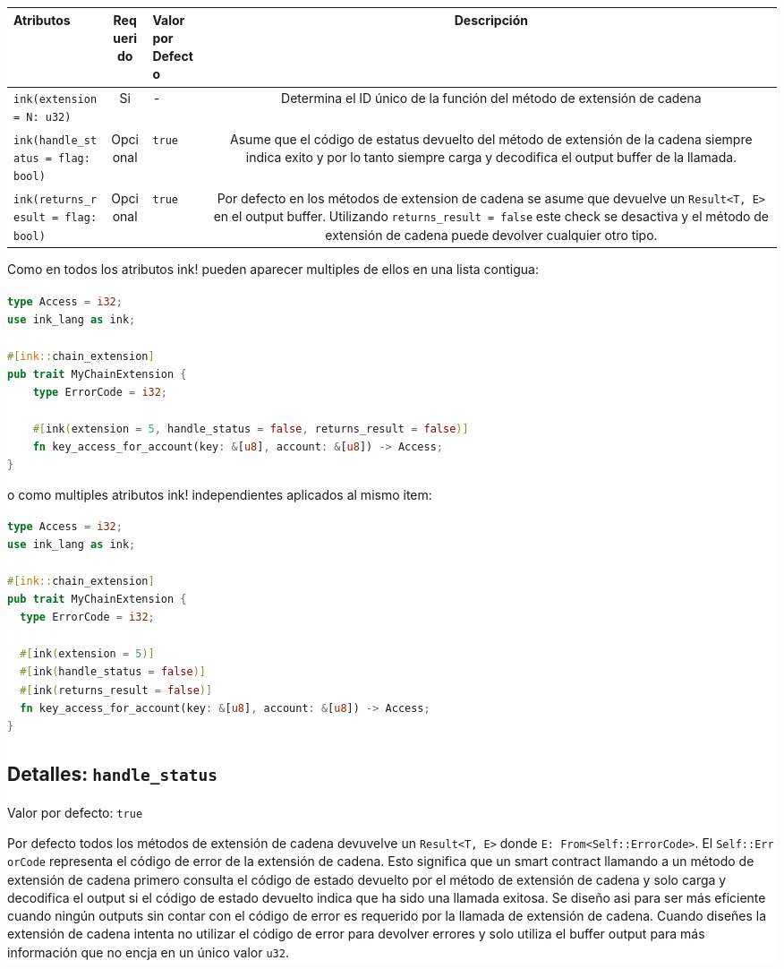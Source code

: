 | Atributos | Requerido | Valor por Defecto | Descripción |
|:----------|:--------:|:--------------|:-----------:|
| `ink(extension = N: u32)` | Si | - | Determina el ID único de la función del método de extensión de cadena |
| `ink(handle_status = flag: bool)` | Opcional | `true` | Asume que el código de estatus devuelto del método de extensión de la cadena siempre indica exito y por lo tanto siempre carga y decodifica el output buffer de la llamada. |
| `ink(returns_result = flag: bool)` | Opcional | `true` | Por defecto en los métodos de extension de cadena se asume que devuelve un `Result<T, E>` en el output buffer. Utilizando `returns_result = false` este check se desactiva y el método de extensión de cadena puede devolver cualquier otro tipo. |

Como en todos los atributos ink! pueden aparecer multiples de ellos en una lista contigua:
```rust
type Access = i32;
use ink_lang as ink;

#[ink::chain_extension]
pub trait MyChainExtension {
    type ErrorCode = i32;
  
    #[ink(extension = 5, handle_status = false, returns_result = false)]
    fn key_access_for_account(key: &[u8], account: &[u8]) -> Access;
}
```

o como multiples atributos ink! independientes aplicados al mismo item:

```rust
type Access = i32;
use ink_lang as ink;

#[ink::chain_extension]
pub trait MyChainExtension {
  type ErrorCode = i32;
  
  #[ink(extension = 5)]
  #[ink(handle_status = false)]
  #[ink(returns_result = false)]
  fn key_access_for_account(key: &[u8], account: &[u8]) -> Access;
}
```

## Detalles: `handle_status`

Valor por defecto: `true`

Por defecto todos los métodos de extensión de cadena devuvelve un `Result<T, E>` donde `E: From<Self::ErrorCode>`.
El `Self::ErrorCode` representa el código de error de la extensión de cadena.
Esto significa que un smart contract llamando a un método de extensión de cadena primero consulta el 
código de estado devuelto por el método de extensión de cadena y solo carga y decodifica el output si el 
código de estado devuelto indica que ha sido una llamada exitosa.
Se diseño asi para ser más eficiente cuando ningún outputs sin contar con el código de error
es requerido por la llamada de extensión de cadena. Cuando diseñes la extensión de cadena intenta no utilizar el
código de error para devolver errores y solo utiliza el buffer output para más información que no encja
en un único valor `u32`.
